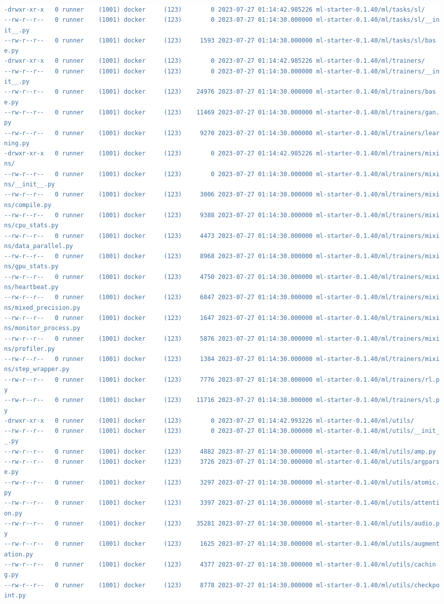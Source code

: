 ```diff
-drwxr-xr-x   0 runner    (1001) docker     (123)        0 2023-07-27 01:14:42.985226 ml-starter-0.1.40/ml/tasks/sl/
--rw-r--r--   0 runner    (1001) docker     (123)        0 2023-07-27 01:14:30.000000 ml-starter-0.1.40/ml/tasks/sl/__init__.py
--rw-r--r--   0 runner    (1001) docker     (123)     1593 2023-07-27 01:14:30.000000 ml-starter-0.1.40/ml/tasks/sl/base.py
-drwxr-xr-x   0 runner    (1001) docker     (123)        0 2023-07-27 01:14:42.985226 ml-starter-0.1.40/ml/trainers/
--rw-r--r--   0 runner    (1001) docker     (123)        0 2023-07-27 01:14:30.000000 ml-starter-0.1.40/ml/trainers/__init__.py
--rw-r--r--   0 runner    (1001) docker     (123)    24976 2023-07-27 01:14:30.000000 ml-starter-0.1.40/ml/trainers/base.py
--rw-r--r--   0 runner    (1001) docker     (123)    11469 2023-07-27 01:14:30.000000 ml-starter-0.1.40/ml/trainers/gan.py
--rw-r--r--   0 runner    (1001) docker     (123)     9270 2023-07-27 01:14:30.000000 ml-starter-0.1.40/ml/trainers/learning.py
-drwxr-xr-x   0 runner    (1001) docker     (123)        0 2023-07-27 01:14:42.985226 ml-starter-0.1.40/ml/trainers/mixins/
--rw-r--r--   0 runner    (1001) docker     (123)        0 2023-07-27 01:14:30.000000 ml-starter-0.1.40/ml/trainers/mixins/__init__.py
--rw-r--r--   0 runner    (1001) docker     (123)     3006 2023-07-27 01:14:30.000000 ml-starter-0.1.40/ml/trainers/mixins/compile.py
--rw-r--r--   0 runner    (1001) docker     (123)     9388 2023-07-27 01:14:30.000000 ml-starter-0.1.40/ml/trainers/mixins/cpu_stats.py
--rw-r--r--   0 runner    (1001) docker     (123)     4473 2023-07-27 01:14:30.000000 ml-starter-0.1.40/ml/trainers/mixins/data_parallel.py
--rw-r--r--   0 runner    (1001) docker     (123)     8968 2023-07-27 01:14:30.000000 ml-starter-0.1.40/ml/trainers/mixins/gpu_stats.py
--rw-r--r--   0 runner    (1001) docker     (123)     4750 2023-07-27 01:14:30.000000 ml-starter-0.1.40/ml/trainers/mixins/heartbeat.py
--rw-r--r--   0 runner    (1001) docker     (123)     6847 2023-07-27 01:14:30.000000 ml-starter-0.1.40/ml/trainers/mixins/mixed_precision.py
--rw-r--r--   0 runner    (1001) docker     (123)     1647 2023-07-27 01:14:30.000000 ml-starter-0.1.40/ml/trainers/mixins/monitor_process.py
--rw-r--r--   0 runner    (1001) docker     (123)     5876 2023-07-27 01:14:30.000000 ml-starter-0.1.40/ml/trainers/mixins/profiler.py
--rw-r--r--   0 runner    (1001) docker     (123)     1384 2023-07-27 01:14:30.000000 ml-starter-0.1.40/ml/trainers/mixins/step_wrapper.py
--rw-r--r--   0 runner    (1001) docker     (123)     7776 2023-07-27 01:14:30.000000 ml-starter-0.1.40/ml/trainers/rl.py
--rw-r--r--   0 runner    (1001) docker     (123)    11716 2023-07-27 01:14:30.000000 ml-starter-0.1.40/ml/trainers/sl.py
-drwxr-xr-x   0 runner    (1001) docker     (123)        0 2023-07-27 01:14:42.993226 ml-starter-0.1.40/ml/utils/
--rw-r--r--   0 runner    (1001) docker     (123)        0 2023-07-27 01:14:30.000000 ml-starter-0.1.40/ml/utils/__init__.py
--rw-r--r--   0 runner    (1001) docker     (123)     4882 2023-07-27 01:14:30.000000 ml-starter-0.1.40/ml/utils/amp.py
--rw-r--r--   0 runner    (1001) docker     (123)     3726 2023-07-27 01:14:30.000000 ml-starter-0.1.40/ml/utils/argparse.py
--rw-r--r--   0 runner    (1001) docker     (123)     3297 2023-07-27 01:14:30.000000 ml-starter-0.1.40/ml/utils/atomic.py
--rw-r--r--   0 runner    (1001) docker     (123)     3397 2023-07-27 01:14:30.000000 ml-starter-0.1.40/ml/utils/attention.py
--rw-r--r--   0 runner    (1001) docker     (123)    35281 2023-07-27 01:14:30.000000 ml-starter-0.1.40/ml/utils/audio.py
--rw-r--r--   0 runner    (1001) docker     (123)     1625 2023-07-27 01:14:30.000000 ml-starter-0.1.40/ml/utils/augmentation.py
--rw-r--r--   0 runner    (1001) docker     (123)     4377 2023-07-27 01:14:30.000000 ml-starter-0.1.40/ml/utils/caching.py
--rw-r--r--   0 runner    (1001) docker     (123)     8778 2023-07-27 01:14:30.000000 ml-starter-0.1.40/ml/utils/checkpoint.py
```